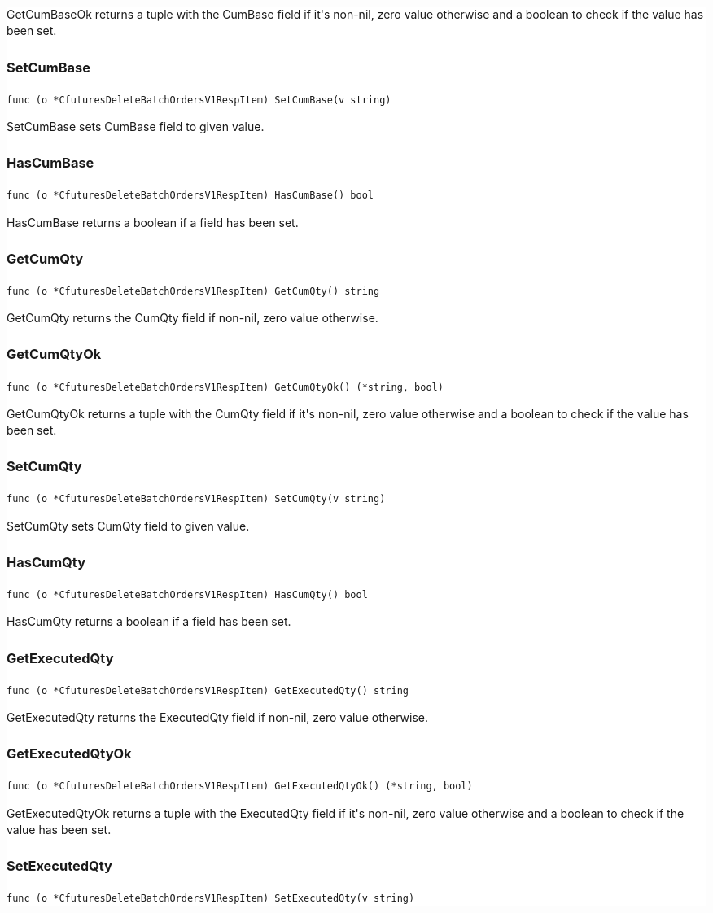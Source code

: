 GetCumBaseOk returns a tuple with the CumBase field if it's non-nil, zero value otherwise
and a boolean to check if the value has been set.

### SetCumBase

`func (o *CfuturesDeleteBatchOrdersV1RespItem) SetCumBase(v string)`

SetCumBase sets CumBase field to given value.

### HasCumBase

`func (o *CfuturesDeleteBatchOrdersV1RespItem) HasCumBase() bool`

HasCumBase returns a boolean if a field has been set.

### GetCumQty

`func (o *CfuturesDeleteBatchOrdersV1RespItem) GetCumQty() string`

GetCumQty returns the CumQty field if non-nil, zero value otherwise.

### GetCumQtyOk

`func (o *CfuturesDeleteBatchOrdersV1RespItem) GetCumQtyOk() (*string, bool)`

GetCumQtyOk returns a tuple with the CumQty field if it's non-nil, zero value otherwise
and a boolean to check if the value has been set.

### SetCumQty

`func (o *CfuturesDeleteBatchOrdersV1RespItem) SetCumQty(v string)`

SetCumQty sets CumQty field to given value.

### HasCumQty

`func (o *CfuturesDeleteBatchOrdersV1RespItem) HasCumQty() bool`

HasCumQty returns a boolean if a field has been set.

### GetExecutedQty

`func (o *CfuturesDeleteBatchOrdersV1RespItem) GetExecutedQty() string`

GetExecutedQty returns the ExecutedQty field if non-nil, zero value otherwise.

### GetExecutedQtyOk

`func (o *CfuturesDeleteBatchOrdersV1RespItem) GetExecutedQtyOk() (*string, bool)`

GetExecutedQtyOk returns a tuple with the ExecutedQty field if it's non-nil, zero value otherwise
and a boolean to check if the value has been set.

### SetExecutedQty

`func (o *CfuturesDeleteBatchOrdersV1RespItem) SetExecutedQty(v string)`
